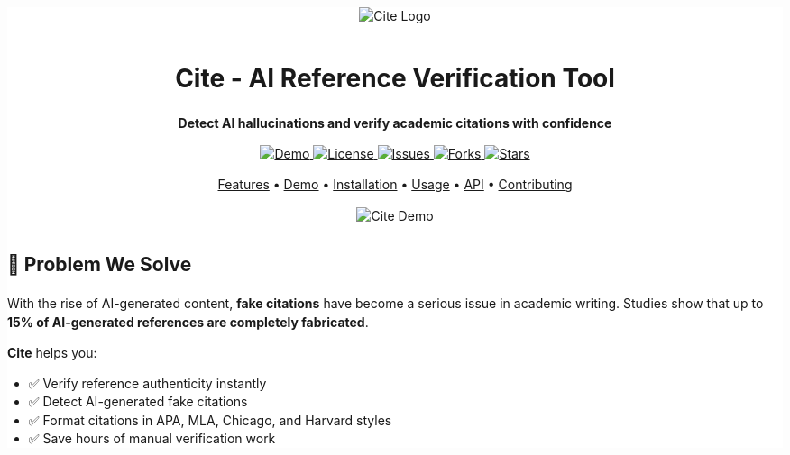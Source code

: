 <div align="center">
  <img src="docs/images/logo.svg" alt="Cite Logo" width="120" height="120">
  
  <h1>Cite - AI Reference Verification Tool</h1>
  
  <p>
    <strong>Detect AI hallucinations and verify academic citations with confidence</strong>
  </p>
  
  <p>
    <a href="https://cite.alx37.com">
      <img src="https://img.shields.io/badge/demo-online-brightgreen.svg" alt="Demo">
    </a>
    <a href="https://github.com/forwilli/DetectReference/blob/main/LICENSE">
      <img src="https://img.shields.io/badge/license-MIT-blue.svg" alt="License">
    </a>
    <a href="https://github.com/forwilli/DetectReference/issues">
      <img src="https://img.shields.io/github/issues/forwilli/DetectReference.svg" alt="Issues">
    </a>
    <a href="https://github.com/forwilli/DetectReference/network/members">
      <img src="https://img.shields.io/github/forks/forwilli/DetectReference.svg" alt="Forks">
    </a>
    <a href="https://github.com/forwilli/DetectReference/stargazers">
      <img src="https://img.shields.io/github/stars/forwilli/DetectReference.svg" alt="Stars">
    </a>
  </p>

  <p>
    <a href="#features">Features</a> •
    <a href="#demo">Demo</a> •
    <a href="#installation">Installation</a> •
    <a href="#usage">Usage</a> •
    <a href="#api">API</a> •
    <a href="#contributing">Contributing</a>
  </p>

  <img src="docs/images/demo.gif" alt="Cite Demo" width="100%">
</div>

## 🎯 Problem We Solve

With the rise of AI-generated content, **fake citations** have become a serious issue in academic writing. Studies show that up to **15% of AI-generated references are completely fabricated**.

**Cite** helps you:
- ✅ Verify reference authenticity instantly
- ✅ Detect AI-generated fake citations
- ✅ Format citations in APA, MLA, Chicago, and Harvard styles
- ✅ Save hours of manual verification work
